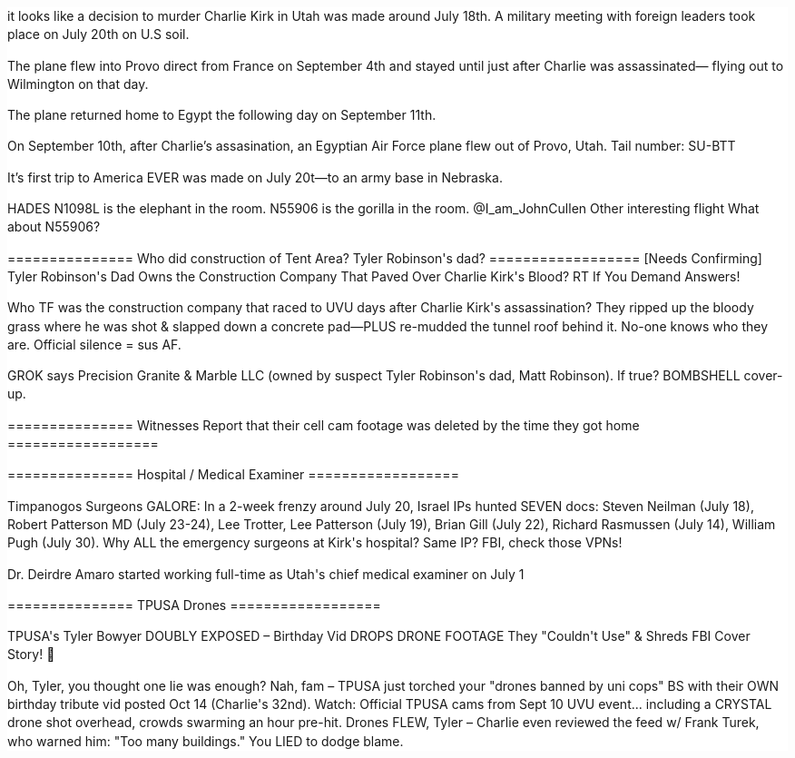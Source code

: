 

 it looks like a decision to murder Charlie Kirk in Utah was made around July 18th. 
A military meeting with foreign leaders took place on July 20th on U.S soil. 

The plane flew into Provo direct from France on September 4th and stayed until just after Charlie was assassinated— flying out to Wilmington on that day. 

The plane returned home to Egypt the following day on September 11th.

On September 10th, after Charlie’s assasination, an Egyptian Air Force plane flew out of Provo, Utah. 
Tail number: SU-BTT

It’s first trip to America EVER was made on July 20t—to an army base in Nebraska. 


HADES N1098L is the elephant in the room.
N55906 is the gorilla in the room.  @I_am_JohnCullen
Other interesting flight What about N55906?

=============== Who did construction of Tent Area? Tyler Robinson's dad?  ==================
[Needs Confirming]
Tyler Robinson's Dad Owns the  Construction Company That Paved Over Charlie Kirk's Blood? RT If You Demand Answers!

Who TF was the construction company that raced to UVU days after Charlie Kirk's assassination? They ripped up the bloody grass where he was shot & slapped down a concrete pad—PLUS re-mudded the tunnel roof behind it. No-one knows who they are. Official silence = sus AF.

GROK says Precision Granite & Marble LLC (owned by suspect Tyler Robinson's dad, Matt Robinson). If true? BOMBSHELL cover-up.

=============== Witnesses Report that their cell cam footage was deleted by the time they got home ==================





=============== Hospital / Medical Examiner ==================

Timpanogos Surgeons GALORE: In a 2-week frenzy around July 20, Israel IPs hunted SEVEN docs: Steven Neilman (July 18), Robert Patterson MD (July 23-24), Lee Trotter, Lee Patterson (July 19), Brian Gill (July 22), Richard Rasmussen (July 14), William Pugh (July 30). Why ALL the emergency surgeons at Kirk's hospital? Same IP? FBI, check those VPNs!

Dr. Deirdre Amaro started working full-time as Utah's chief medical examiner on July 1



=============== TPUSA Drones ==================

TPUSA's Tyler Bowyer DOUBLY EXPOSED – Birthday Vid DROPS DRONE FOOTAGE They "Couldn't Use" & Shreds FBI Cover Story! 🚨

Oh, Tyler, you thought one lie was enough? Nah, fam – TPUSA just torched your "drones banned by uni cops" BS with their OWN birthday tribute vid posted Oct 14 (Charlie's 32nd). Watch: Official TPUSA cams from Sept 10 UVU event... including a CRYSTAL drone shot overhead, crowds swarming an hour pre-hit. Drones FLEW, Tyler – Charlie even reviewed the feed w/ Frank Turek, who warned him: "Too many buildings." You LIED to dodge blame.
